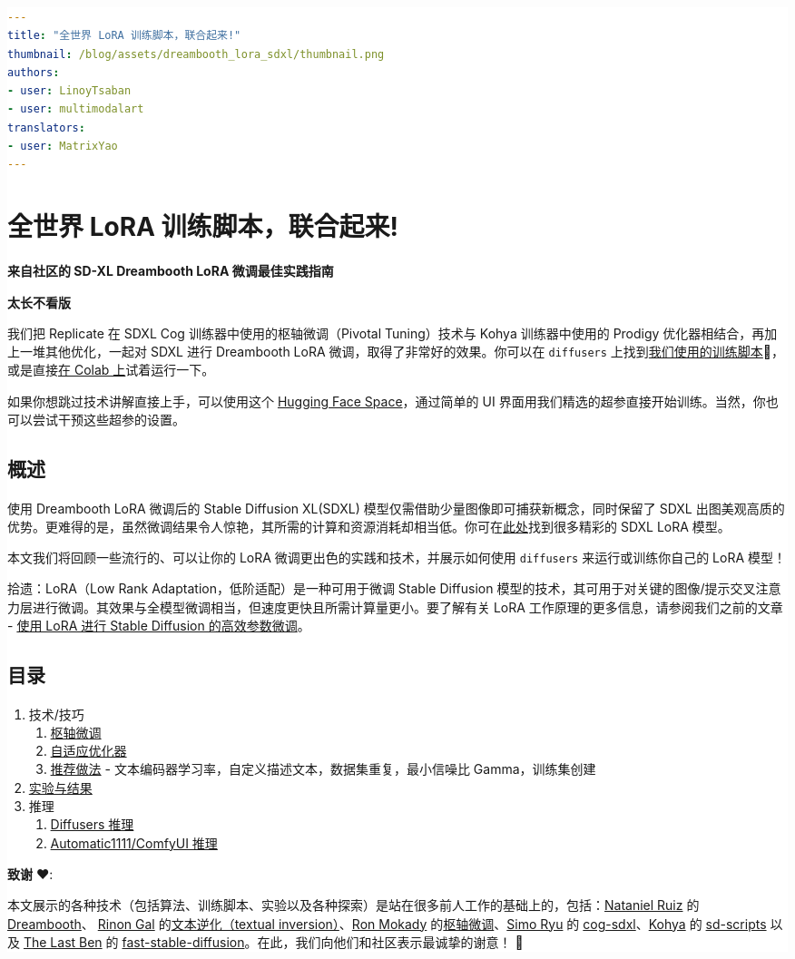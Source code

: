 ```yaml
---
title: "全世界 LoRA 训练脚本，联合起来!"
thumbnail: /blog/assets/dreambooth_lora_sdxl/thumbnail.png
authors:
- user: LinoyTsaban
- user: multimodalart
translators:
- user: MatrixYao
---
```


# 全世界 LoRA 训练脚本，联合起来!

**来自社区的 SD-XL Dreambooth LoRA 微调最佳实践指南**

**太长不看版**

我们把 Replicate 在 SDXL Cog 训练器中使用的枢轴微调（Pivotal Tuning）技术与 Kohya 训练器中使用的 Prodigy 优化器相结合，再加上一堆其他优化，一起对 SDXL 进行 Dreambooth LoRA 微调，取得了非常好的效果。你可以在 `diffusers` 上找到[我们使用的训练脚本](https://github.com/huggingface/diffusers/blob/main/examples/advanced_diffusion_training/train_dreambooth_lora_sdxl_advanced.py)🧨，或是直接[在 Colab 上](https://colab.research.google.com/github/huggingface/notebooks/blob/main/diffusers/SDXL_Dreambooth_LoRA_advanced_example.ipynb)试着运行一下。

如果你想跳过技术讲解直接上手，可以使用这个 [Hugging Face Space](https://huggingface.co/spaces/multimodalart/lora-ease)，通过简单的 UI 界面用我们精选的超参直接开始训练。当然，你也可以尝试干预这些超参的设置。

## 概述

使用 Dreambooth LoRA 微调后的 Stable Diffusion XL(SDXL) 模型仅需借助少量图像即可捕获新概念，同时保留了 SDXL 出图美观高质的优势。更难得的是，虽然微调结果令人惊艳，其所需的计算和资源消耗却相当低。你可在[此处](https://huggingface.co/spaces/multimodalart/LoraTheExplorer)找到很多精彩的 SDXL LoRA 模型。

本文我们将回顾一些流行的、可以让你的 LoRA 微调更出色的实践和技术，并展示如何使用 `diffusers` 来运行或训练你自己的 LoRA 模型！

拾遗：LoRA（Low Rank Adaptation，低阶适配）是一种可用于微调 Stable Diffusion 模型的技术，其可用于对关键的图像/提示交叉注意力层进行微调。其效果与全模型微调相当，但速度更快且所需计算量更小。要了解有关 LoRA 工作原理的更多信息，请参阅我们之前的文章 - [使用 LoRA 进行 Stable Diffusion 的高效参数微调](https://huggingface.co/blog/zh/lora)。

## 目录

1. 技术/技巧
    1. [枢轴微调](#枢轴微调)
    2. [自适应优化器](#自适应优化器)
    3. [推荐做法](#其他好做法) - 文本编码器学习率，自定义描述文本，数据集重复，最小信噪比 Gamma，训练集创建
2. [实验与结果](#实验与结果)
3. 推理
   1. [Diffusers 推理](#推理)
   2. [Automatic1111/ComfyUI 推理](#comfy-ui--automatic1111-推理)

**致谢** ❤️: 

本文展示的各种技术（包括算法、训练脚本、实验以及各种探索）是站在很多前人工作的基础上的，包括：[Nataniel Ruiz](https://twitter.com/natanielruizg) 的 [Dreambooth](https://dreambooth.github.io)、 [Rinon Gal](https://twitter.com/RinonGal) 的[文本逆化（textual inversion）](https://textual-inversion.github.io)、[Ron Mokady](https://twitter.com/MokadyRon) 的[枢轴微调](https://arxiv.org/abs/2106.05744)、[Simo Ryu](https://twitter.com/cloneofsimo) 的 [cog-sdxl](https://github.com/replicate/cog-sdxl)、[Kohya](https://twitter.com/kohya_tech/) 的 [sd-scripts](https://github.com/kohya-ss/sd-scripts) 以及 [The Last Ben](https://twitter.com/__TheBen) 的 [fast-stable-diffusion](https://github.com/TheLastBen/fast-stable-diffusion)。在此，我们向他们和社区表示最诚挚的谢意！ 🙌
